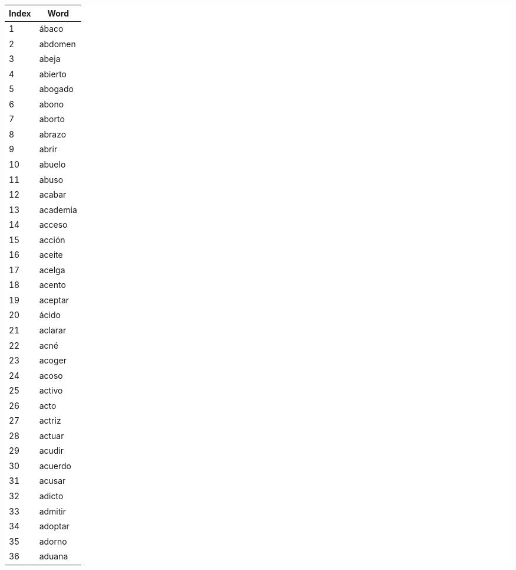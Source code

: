 | Index | Word         |
|-------|--------------|
| 1     | ábaco                        
| 2     | abdomen                        
| 3     | abeja                        
| 4     | abierto                        
| 5     | abogado                        
| 6     | abono                        
| 7     | aborto                        
| 8     | abrazo                        
| 9     | abrir                        
| 10    | abuelo                        
| 11    | abuso                        
| 12    | acabar                        
| 13    | academia                        
| 14    | acceso                        
| 15    | acción                        
| 16    | aceite                        
| 17    | acelga                        
| 18    | acento                        
| 19    | aceptar                        
| 20    | ácido                        
| 21    | aclarar                        
| 22    | acné                        
| 23    | acoger                        
| 24    | acoso                        
| 25    | activo                       
| 26    | acto                        
| 27    | actriz                      
| 28    | actuar                        
| 29    | acudir                        
| 30    | acuerdo                        
| 31    | acusar                        
| 32    | adicto                        
| 33    | admitir                        
| 34    | adoptar                        
| 35    | adorno                        
| 36    | aduana                        